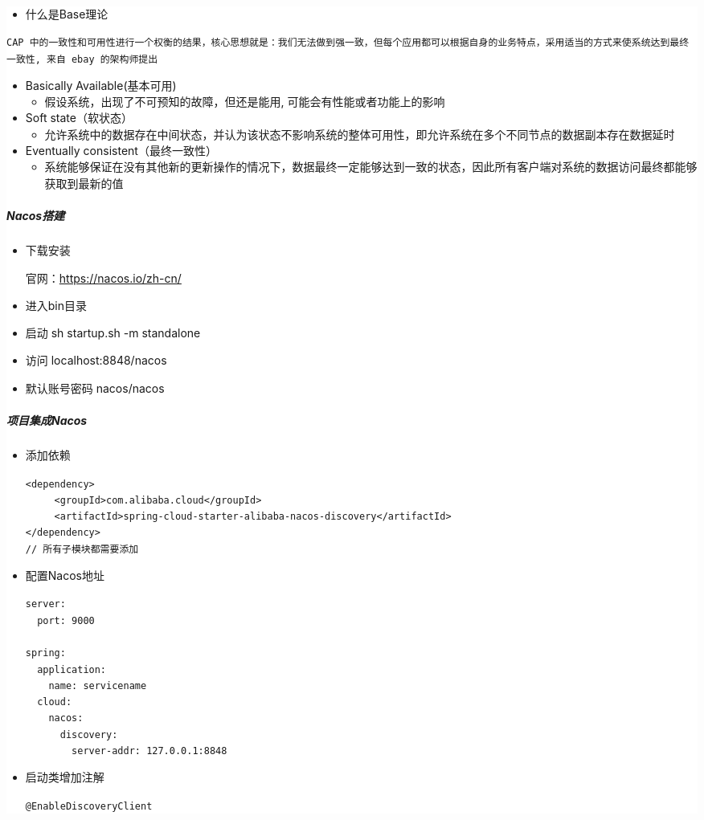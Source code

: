 - 什么是Base理论

```
CAP 中的一致性和可用性进行一个权衡的结果，核心思想就是：我们无法做到强一致，但每个应用都可以根据自身的业务特点，采用适当的方式来使系统达到最终一致性, 来自 ebay 的架构师提出
```

- Basically Available(基本可用)
  - 假设系统，出现了不可预知的故障，但还是能用, 可能会有性能或者功能上的影响
- Soft state（软状态）
  - 允许系统中的数据存在中间状态，并认为该状态不影响系统的整体可用性，即允许系统在多个不同节点的数据副本存在数据延时 
- Eventually consistent（最终一致性）
  - 系统能够保证在没有其他新的更新操作的情况下，数据最终一定能够达到一致的状态，因此所有客户端对系统的数据访问最终都能够获取到最新的值

##### Nacos搭建

- 下载安装

  官网：https://nacos.io/zh-cn/

- 进入bin目录

- 启动 sh startup.sh -m standalone

- 访问 localhost:8848/nacos

- 默认账号密码 nacos/nacos

##### 项目集成Nacos

- 添加依赖

  ```
  <dependency>
       <groupId>com.alibaba.cloud</groupId>
       <artifactId>spring-cloud-starter-alibaba-nacos-discovery</artifactId>
  </dependency>
  // 所有子模块都需要添加
  ```

- 配置Nacos地址

  ```
  server:
    port: 9000
  
  spring:
    application:
      name: servicename
    cloud:
      nacos:
        discovery:
          server-addr: 127.0.0.1:8848
  ```

- 启动类增加注解

  ```
  @EnableDiscoveryClient
  ```
